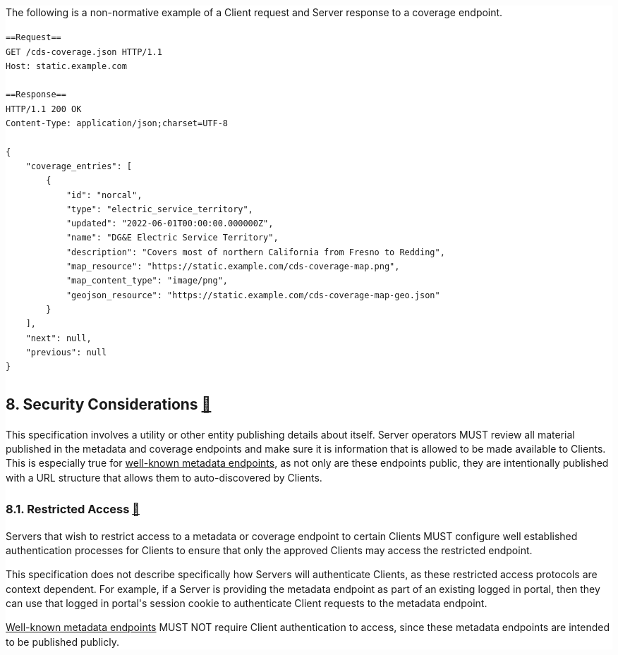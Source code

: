 The following is a non-normative example of a Client request and Server response to a coverage endpoint.

```
==Request==
GET /cds-coverage.json HTTP/1.1
Host: static.example.com

==Response==
HTTP/1.1 200 OK
Content-Type: application/json;charset=UTF-8

{
    "coverage_entries": [
        {
            "id": "norcal",
            "type": "electric_service_territory",
            "updated": "2022-06-01T00:00:00.000000Z",
            "name": "DG&E Electric Service Territory",
            "description": "Covers most of northern California from Fresno to Redding",
            "map_resource": "https://static.example.com/cds-coverage-map.png",
            "map_content_type": "image/png",
            "geojson_resource": "https://static.example.com/cds-coverage-map-geo.json"
        }
    ],
    "next": null,
    "previous": null
}
```

## 8. Security Considerations <a id="security" href="#security" class="permalink">🔗</a>

This specification involves a utility or other entity publishing details about itself. Server operators MUST review all material published in the metadata and coverage endpoints and make sure it is information that is allowed to be made available to Clients. This is especially true for [well-known metadata endpoints](#metadata-well-known-uri), as not only are these endpoints public, they are intentionally published with a URL structure that allows them to auto-discovered by Clients.

### 8.1. Restricted Access <a id="restricted-access" href="#restricted-access" class="permalink">🔗</a>

Servers that wish to restrict access to a metadata or coverage endpoint to certain Clients MUST configure well established authentication processes for Clients to ensure that only the approved Clients may access the restricted endpoint.

This specification does not describe specifically how Servers will authenticate Clients, as these restricted access protocols are context dependent. For example, if a Server is providing the metadata endpoint as part of an existing logged in portal, then they can use that logged in portal's session cookie to authenticate Client requests to the metadata endpoint.

[Well-known metadata endpoints](#metadata-well-known-uri) MUST NOT require Client authentication to access, since these metadata endpoints are intended to be published publicly.
